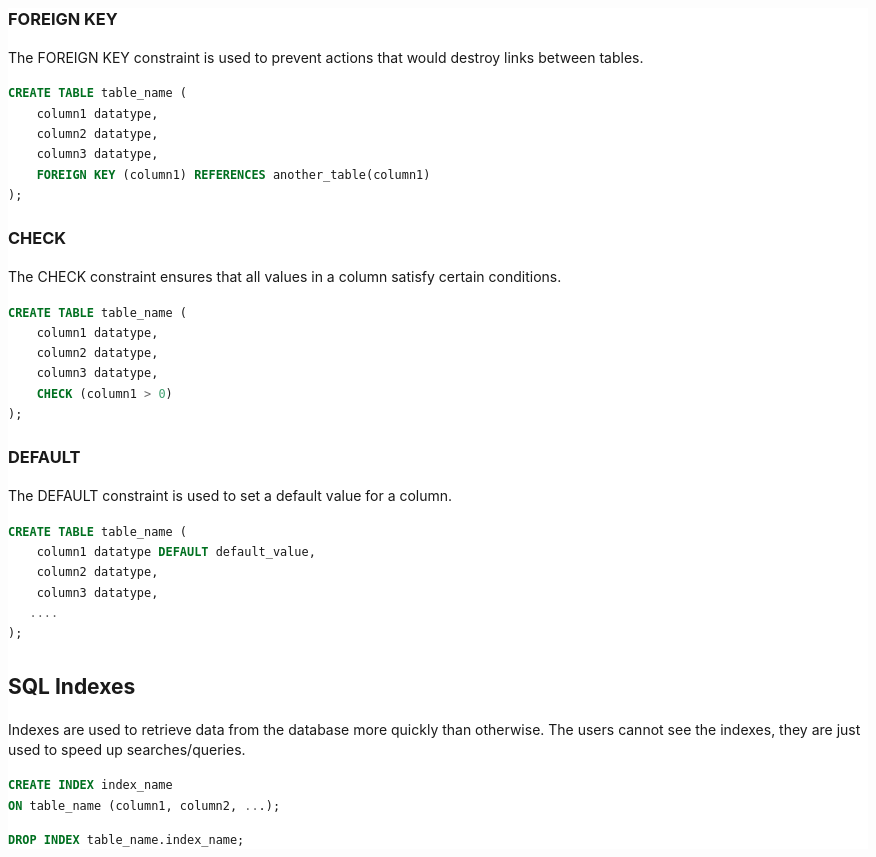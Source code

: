 ### FOREIGN KEY

The FOREIGN KEY constraint is used to prevent actions that would destroy links between tables.

```sql
CREATE TABLE table_name (
    column1 datatype,
    column2 datatype,
    column3 datatype,
    FOREIGN KEY (column1) REFERENCES another_table(column1)
);

```

### CHECK

The CHECK constraint ensures that all values in a column satisfy certain conditions.

```sql
CREATE TABLE table_name (
    column1 datatype,
    column2 datatype,
    column3 datatype,
    CHECK (column1 > 0)
);

```

### DEFAULT

The DEFAULT constraint is used to set a default value for a column.

```sql
CREATE TABLE table_name (
    column1 datatype DEFAULT default_value,
    column2 datatype,
    column3 datatype,
   ....
);

```

## SQL Indexes

Indexes are used to retrieve data from the database more quickly than otherwise. The users cannot see the indexes, they are just used to speed up searches/queries.

```sql
CREATE INDEX index_name
ON table_name (column1, column2, ...);

```

```sql
DROP INDEX table_name.index_name;

``` 
